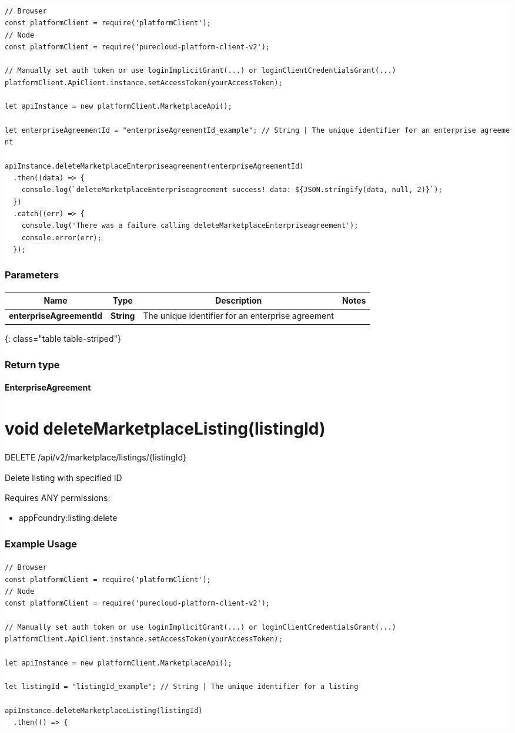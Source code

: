 ```{"language":"javascript"}
// Browser
const platformClient = require('platformClient');
// Node
const platformClient = require('purecloud-platform-client-v2');

// Manually set auth token or use loginImplicitGrant(...) or loginClientCredentialsGrant(...)
platformClient.ApiClient.instance.setAccessToken(yourAccessToken);

let apiInstance = new platformClient.MarketplaceApi();

let enterpriseAgreementId = "enterpriseAgreementId_example"; // String | The unique identifier for an enterprise agreement

apiInstance.deleteMarketplaceEnterpriseagreement(enterpriseAgreementId)
  .then((data) => {
    console.log(`deleteMarketplaceEnterpriseagreement success! data: ${JSON.stringify(data, null, 2)}`);
  })
  .catch((err) => {
    console.log('There was a failure calling deleteMarketplaceEnterpriseagreement');
    console.error(err);
  });
```

### Parameters


| Name | Type | Description  | Notes |
| ------------- | ------------- | ------------- | ------------- |
 **enterpriseAgreementId** | **String** | The unique identifier for an enterprise agreement |  |
{: class="table table-striped"}

### Return type

**EnterpriseAgreement**

<a name="deleteMarketplaceListing"></a>

# void deleteMarketplaceListing(listingId)


DELETE /api/v2/marketplace/listings/{listingId}

Delete listing with specified ID

Requires ANY permissions:

* appFoundry:listing:delete

### Example Usage

```{"language":"javascript"}
// Browser
const platformClient = require('platformClient');
// Node
const platformClient = require('purecloud-platform-client-v2');

// Manually set auth token or use loginImplicitGrant(...) or loginClientCredentialsGrant(...)
platformClient.ApiClient.instance.setAccessToken(yourAccessToken);

let apiInstance = new platformClient.MarketplaceApi();

let listingId = "listingId_example"; // String | The unique identifier for a listing

apiInstance.deleteMarketplaceListing(listingId)
  .then(() => {
```